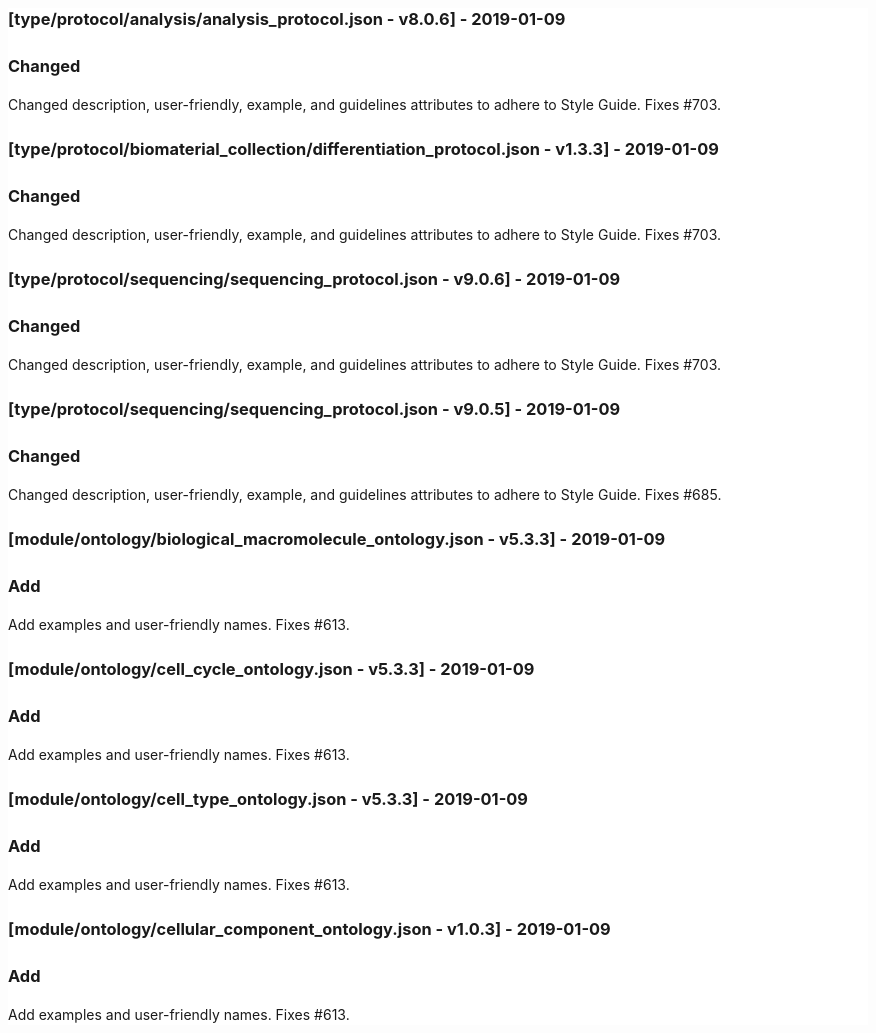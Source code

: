 ### [type/protocol/analysis/analysis_protocol.json - v8.0.6] - 2019-01-09
### Changed
Changed description, user-friendly, example, and guidelines attributes to adhere to Style Guide. Fixes #703.

### [type/protocol/biomaterial_collection/differentiation_protocol.json - v1.3.3] - 2019-01-09
### Changed
Changed description, user-friendly, example, and guidelines attributes to adhere to Style Guide. Fixes #703.

### [type/protocol/sequencing/sequencing_protocol.json - v9.0.6] - 2019-01-09
### Changed
Changed description, user-friendly, example, and guidelines attributes to adhere to Style Guide. Fixes #703.

### [type/protocol/sequencing/sequencing_protocol.json - v9.0.5] - 2019-01-09
### Changed
Changed description, user-friendly, example, and guidelines attributes to adhere to Style Guide. Fixes #685.

### [module/ontology/biological_macromolecule_ontology.json - v5.3.3] - 2019-01-09
### Add
Add examples and user-friendly names. Fixes #613.

### [module/ontology/cell_cycle_ontology.json - v5.3.3] - 2019-01-09
### Add
Add examples and user-friendly names. Fixes #613.

### [module/ontology/cell_type_ontology.json - v5.3.3] - 2019-01-09
### Add
Add examples and user-friendly names. Fixes #613.

### [module/ontology/cellular_component_ontology.json - v1.0.3] - 2019-01-09
### Add
Add examples and user-friendly names. Fixes #613.
